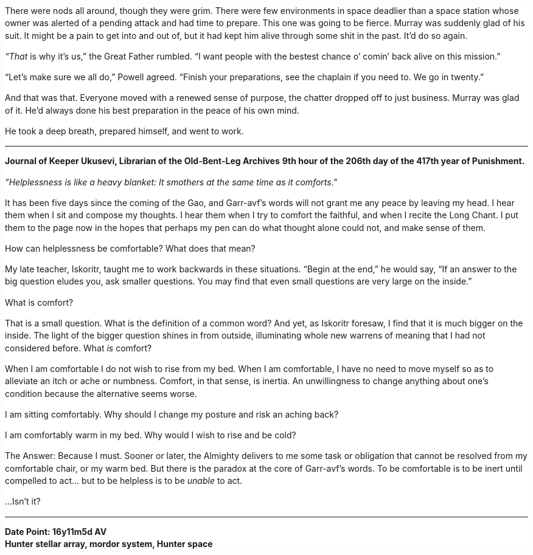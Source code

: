 There were nods all around, though they were grim. There were few environments in space deadlier than a space station whose owner was alerted of a pending attack and had time to prepare. This one was going to be fierce. Murray was suddenly glad of his suit. It might be a pain to get into and out of, but it had kept him alive through some shit in the past. It’d do so again.

*“That* is why it’s us,” the Great Father rumbled. “I want people with the bestest chance o’ comin’ back alive on this mission.”

“Let’s make sure we all do,” Powell agreed. “Finish your preparations, see the chaplain if you need to. We go in twenty.”

And that was that. Everyone moved with a renewed sense of purpose, the chatter dropped off to just business. Murray was glad of it. He’d always done his best preparation in the peace of his own mind.

He took a deep breath, prepared himself, and went to work.
___

**Journal of Keeper Ukusevi, Librarian of the Old-Bent-Leg Archives**
**9th hour of the 206th day of the 417th year of Punishment.**

*”Helplessness is like a heavy blanket: It smothers at the same time as it comforts."*

It has been five days since the coming of the Gao, and Garr-avf’s words will not grant me any peace by leaving my head. I hear them when I sit and compose my thoughts. I hear them when I try to comfort the faithful, and when I recite the Long Chant. I put them to the page now in the hopes that perhaps my pen can do what thought alone could not, and make sense of them.

How can helplessness be comfortable? What does that mean?

My late teacher, Iskoritr, taught me to work backwards in these situations. “Begin at the end,” he would say, “If an answer to the big question eludes you, ask smaller questions. You may find that even small questions are very large on the inside.”

What is comfort?

That is a small question. What is the definition of a common word? And yet, as Iskoritr foresaw, I find that it is much bigger on the inside. The light of the bigger question shines in from outside, illuminating whole new warrens of meaning that I had not considered before. What *is* comfort?

When I am comfortable I do not wish to rise from my bed. When I am comfortable, I have no need to move myself so as to alleviate an itch or ache or numbness. Comfort, in that sense, is inertia. An unwillingness to change anything about one’s condition because the alternative seems worse.

I am sitting comfortably. Why should I change my posture and risk an aching back?

I am comfortably warm in my bed. Why would I wish to rise and be cold?

The Answer: Because I must. Sooner or later, the Almighty delivers to me some task or obligation that cannot be resolved from my comfortable chair, or my warm bed. But there is the paradox at the core of Garr-avf’s words. To be comfortable is to be inert until compelled to act… but to be helpless is to be *unable* to act.

...Isn’t it?

___

**Date Point: 16y11m5d AV**    
**Hunter stellar array, mordor system, Hunter space**
